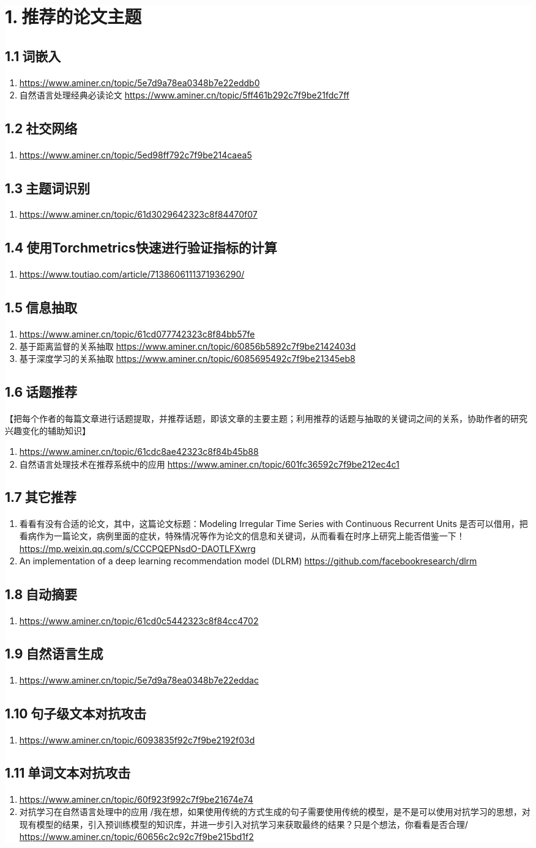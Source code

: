 # 1. 推荐的论文主题

## 1.1 词嵌入
1. https://www.aminer.cn/topic/5e7d9a78ea0348b7e22eddb0 
2. 自然语言处理经典必读论文 https://www.aminer.cn/topic/5ff461b292c7f9be21fdc7ff

## 1.2 社交网络
1. https://www.aminer.cn/topic/5ed98ff792c7f9be214caea5

## 1.3 主题词识别
1. https://www.aminer.cn/topic/61d3029642323c8f84470f07

## 1.4 使用Torchmetrics快速进行验证指标的计算
1. https://www.toutiao.com/article/7138606111371936290/


## 1.5 信息抽取
1. https://www.aminer.cn/topic/61cd077742323c8f84bb57fe
2. 基于距离监督的关系抽取 https://www.aminer.cn/topic/60856b5892c7f9be2142403d 
3. 基于深度学习的关系抽取 https://www.aminer.cn/topic/6085695492c7f9be21345eb8

## 1.6 话题推荐
【把每个作者的每篇文章进行话题提取，并推荐话题，即该文章的主要主题；利用推荐的话题与抽取的关键词之间的关系，协助作者的研究兴趣变化的辅助知识】
1. https://www.aminer.cn/topic/61cdc8ae42323c8f84b45b88
2. 自然语言处理技术在推荐系统中的应用 https://www.aminer.cn/topic/601fc36592c7f9be212ec4c1

## 1.7 其它推荐
1. 看看有没有合适的论文，其中，这篇论文标题：Modeling Irregular Time Series with Continuous Recurrent Units 是否可以借用，把看病作为一篇论文，病例里面的症状，特殊情况等作为论文的信息和关键词，从而看看在时序上研究上能否借鉴一下！ https://mp.weixin.qq.com/s/CCCPQEPNsdO-DAOTLFXwrg
2. An implementation of a deep learning recommendation model (DLRM) https://github.com/facebookresearch/dlrm


## 1.8 自动摘要
1. https://www.aminer.cn/topic/61cd0c5442323c8f84cc4702

## 1.9 自然语言生成
1. https://www.aminer.cn/topic/5e7d9a78ea0348b7e22eddac

## 1.10 句子级文本对抗攻击
1. https://www.aminer.cn/topic/6093835f92c7f9be2192f03d

## 1.11 单词文本对抗攻击
1. https://www.aminer.cn/topic/60f923f992c7f9be21674e74
2. 对抗学习在自然语言处理中的应用 /我在想，如果使用传统的方式生成的句子需要使用传统的模型，是不是可以使用对抗学习的思想，对现有模型的结果，引入预训练模型的知识库，并进一步引入对抗学习来获取最终的结果？只是个想法，你看看是否合理/  https://www.aminer.cn/topic/60656c2c92c7f9be215bd1f2
